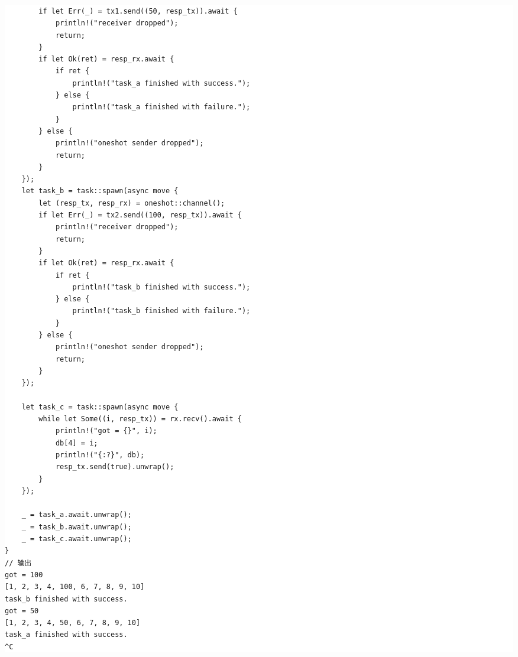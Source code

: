 ```plain
        if let Err(_) = tx1.send((50, resp_tx)).await {
            println!("receiver dropped");
            return;
        }
        if let Ok(ret) = resp_rx.await {
            if ret {
                println!("task_a finished with success.");
            } else {
                println!("task_a finished with failure.");
            }
        } else {
            println!("oneshot sender dropped");
            return;
        }
    });
    let task_b = task::spawn(async move {
        let (resp_tx, resp_rx) = oneshot::channel();
        if let Err(_) = tx2.send((100, resp_tx)).await {
            println!("receiver dropped");
            return;
        }
        if let Ok(ret) = resp_rx.await {
            if ret {
                println!("task_b finished with success.");
            } else {
                println!("task_b finished with failure.");
            }
        } else {
            println!("oneshot sender dropped");
            return;
        }
    });

    let task_c = task::spawn(async move {
        while let Some((i, resp_tx)) = rx.recv().await {
            println!("got = {}", i);
            db[4] = i;
            println!("{:?}", db);
            resp_tx.send(true).unwrap();
        }
    });

    _ = task_a.await.unwrap();
    _ = task_b.await.unwrap();
    _ = task_c.await.unwrap();
}
// 输出
got = 100
[1, 2, 3, 4, 100, 6, 7, 8, 9, 10]
task_b finished with success.
got = 50
[1, 2, 3, 4, 50, 6, 7, 8, 9, 10]
task_a finished with success.
^C

```
